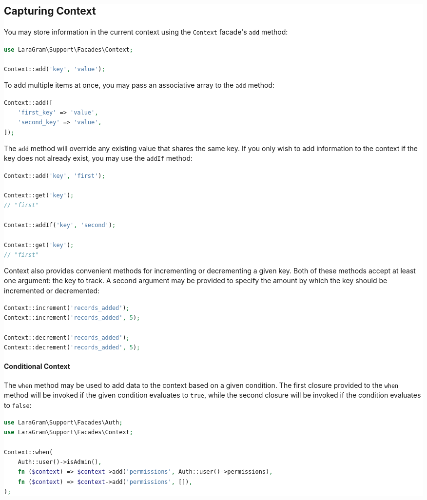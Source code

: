 <a name="capturing-context"></a>
## Capturing Context

You may store information in the current context using the `Context` facade's `add` method:

```php
use LaraGram\Support\Facades\Context;

Context::add('key', 'value');
```

To add multiple items at once, you may pass an associative array to the `add` method:

```php
Context::add([
    'first_key' => 'value',
    'second_key' => 'value',
]);
```

The `add` method will override any existing value that shares the same key. If you only wish to add information to the context if the key does not already exist, you may use the `addIf` method:

```php
Context::add('key', 'first');

Context::get('key');
// "first"

Context::addIf('key', 'second');

Context::get('key');
// "first"
```

Context also provides convenient methods for incrementing or decrementing a given key. Both of these methods accept at least one argument: the key to track. A second argument may be provided to specify the amount by which the key should be incremented or decremented:

```php
Context::increment('records_added');
Context::increment('records_added', 5);

Context::decrement('records_added');
Context::decrement('records_added', 5);
```

<a name="conditional-context"></a>
#### Conditional Context

The `when` method may be used to add data to the context based on a given condition. The first closure provided to the `when` method will be invoked if the given condition evaluates to `true`, while the second closure will be invoked if the condition evaluates to `false`:

```php
use LaraGram\Support\Facades\Auth;
use LaraGram\Support\Facades\Context;

Context::when(
    Auth::user()->isAdmin(),
    fn ($context) => $context->add('permissions', Auth::user()->permissions),
    fn ($context) => $context->add('permissions', []),
);
```
